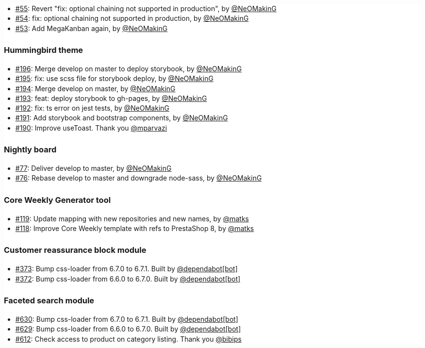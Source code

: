 * [#55](https://github.com/PrestaShop/issuebot/pull/55): Revert "fix: optional chaining not supported in production", by [@NeOMakinG](https://github.com/NeOMakinG)
* [#54](https://github.com/PrestaShop/issuebot/pull/54): fix: optional chaining not supported in production, by [@NeOMakinG](https://github.com/NeOMakinG)
* [#53](https://github.com/PrestaShop/issuebot/pull/53): Add MegaKanban again, by [@NeOMakinG](https://github.com/NeOMakinG)


### Hummingbird theme
* [#196](https://github.com/PrestaShop/theme-refacto/pull/196): Merge develop on master to deploy storybook, by [@NeOMakinG](https://github.com/NeOMakinG)
* [#195](https://github.com/PrestaShop/theme-refacto/pull/195): fix: use scss file for storybook deploy, by [@NeOMakinG](https://github.com/NeOMakinG)
* [#194](https://github.com/PrestaShop/theme-refacto/pull/194): Merge develop on master, by [@NeOMakinG](https://github.com/NeOMakinG)
* [#193](https://github.com/PrestaShop/theme-refacto/pull/193): feat: deploy storybook to gh-pages, by [@NeOMakinG](https://github.com/NeOMakinG)
* [#192](https://github.com/PrestaShop/theme-refacto/pull/192): fix: ts error on jest tests, by [@NeOMakinG](https://github.com/NeOMakinG)
* [#191](https://github.com/PrestaShop/theme-refacto/pull/191): Add storybook and bootstrap components, by [@NeOMakinG](https://github.com/NeOMakinG)
* [#190](https://github.com/PrestaShop/theme-refacto/pull/190): Improve useToast. Thank you [@mparvazi](https://github.com/mparvazi)


### Nightly board
* [#77](https://github.com/PrestaShop/nightly-board/pull/77): Deliver develop to master, by [@NeOMakinG](https://github.com/NeOMakinG)
* [#76](https://github.com/PrestaShop/nightly-board/pull/76): Rebase develop to master and downgrade node-sass, by [@NeOMakinG](https://github.com/NeOMakinG)


### Core Weekly Generator tool
* [#119](https://github.com/PrestaShop/core-weekly-generator/pull/119): Update mapping with new repositories and new names, by [@matks](https://github.com/matks)
* [#118](https://github.com/PrestaShop/core-weekly-generator/pull/118): Improve Core Weekly template with refs to PrestaShop 8, by [@matks](https://github.com/matks)


### Customer reassurance block module
* [#373](https://github.com/PrestaShop/blockreassurance/pull/373): Bump css-loader from 6.7.0 to 6.7.1. Built by [@dependabot[bot]](https://github.com/apps/dependabot)
* [#372](https://github.com/PrestaShop/blockreassurance/pull/372): Bump css-loader from 6.6.0 to 6.7.0. Built by [@dependabot[bot]](https://github.com/apps/dependabot)


### Faceted search module
* [#630](https://github.com/PrestaShop/ps_facetedsearch/pull/630): Bump css-loader from 6.7.0 to 6.7.1. Built by [@dependabot[bot]](https://github.com/apps/dependabot)
* [#629](https://github.com/PrestaShop/ps_facetedsearch/pull/629): Bump css-loader from 6.6.0 to 6.7.0. Built by [@dependabot[bot]](https://github.com/apps/dependabot)
* [#612](https://github.com/PrestaShop/ps_facetedsearch/pull/612): Check access to product on category listing. Thank you [@bibips](https://github.com/bibips)
